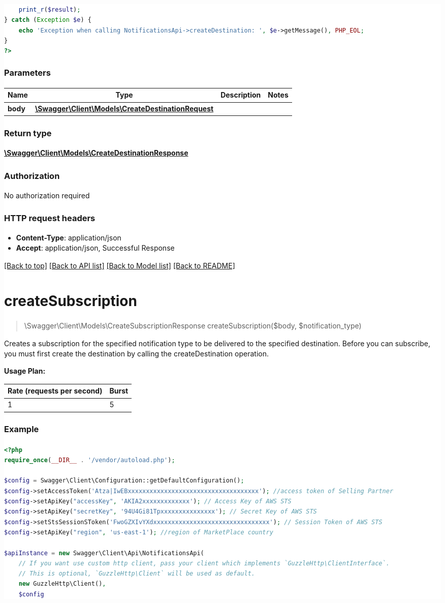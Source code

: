 ```php
    print_r($result);
} catch (Exception $e) {
    echo 'Exception when calling NotificationsApi->createDestination: ', $e->getMessage(), PHP_EOL;
}
?>
```

### Parameters

Name | Type | Description  | Notes
------------- | ------------- | ------------- | -------------
 **body** | [**\Swagger\Client\Models\CreateDestinationRequest**](../Model/CreateDestinationRequest.md)|  |

### Return type

[**\Swagger\Client\Models\CreateDestinationResponse**](../Model/CreateDestinationResponse.md)

### Authorization

No authorization required

### HTTP request headers

 - **Content-Type**: application/json
 - **Accept**: application/json, Successful Response

[[Back to top]](#) [[Back to API list]](../../README.md#documentation-for-api-endpoints) [[Back to Model list]](../../README.md#documentation-for-models) [[Back to README]](../../README.md)

# **createSubscription**
> \Swagger\Client\Models\CreateSubscriptionResponse createSubscription($body, $notification_type)



Creates a subscription for the specified notification type to be delivered to the specified destination. Before you can subscribe, you must first create the destination by calling the createDestination operation.  

**Usage Plan:**

| Rate (requests per second) | Burst |
| ---- | ---- |
| 1 | 5 |  For more information, see \"Usage Plans and Rate Limits\" in the Selling Partner API documentation.

### Example
```php
<?php
require_once(__DIR__ . '/vendor/autoload.php');

$config = Swagger\Client\Configuration::getDefaultConfiguration();
$config->setAccessToken('Atza|IwEBxxxxxxxxxxxxxxxxxxxxxxxxxxxxxxxxxxxx'); //access token of Selling Partner
$config->setApiKey("accessKey", 'AKIA2xxxxxxxxxxxxx'); // Access Key of AWS STS
$config->setApiKey("secretKey", '94U4Gi81Tpxxxxxxxxxxxxxxx'); // Secret Key of AWS STS
$config->setStsSessionSToken('FwoGZXIvYXdxxxxxxxxxxxxxxxxxxxxxxxxxxxxxxxx'); // Session Token of AWS STS
$config->setApiKey("region", 'us-east-1'); //region of MarketPlace country

$apiInstance = new Swagger\Client\Api\NotificationsApi(
    // If you want use custom http client, pass your client which implements `GuzzleHttp\ClientInterface`.
    // This is optional, `GuzzleHttp\Client` will be used as default.
    new GuzzleHttp\Client(),
    $config
```